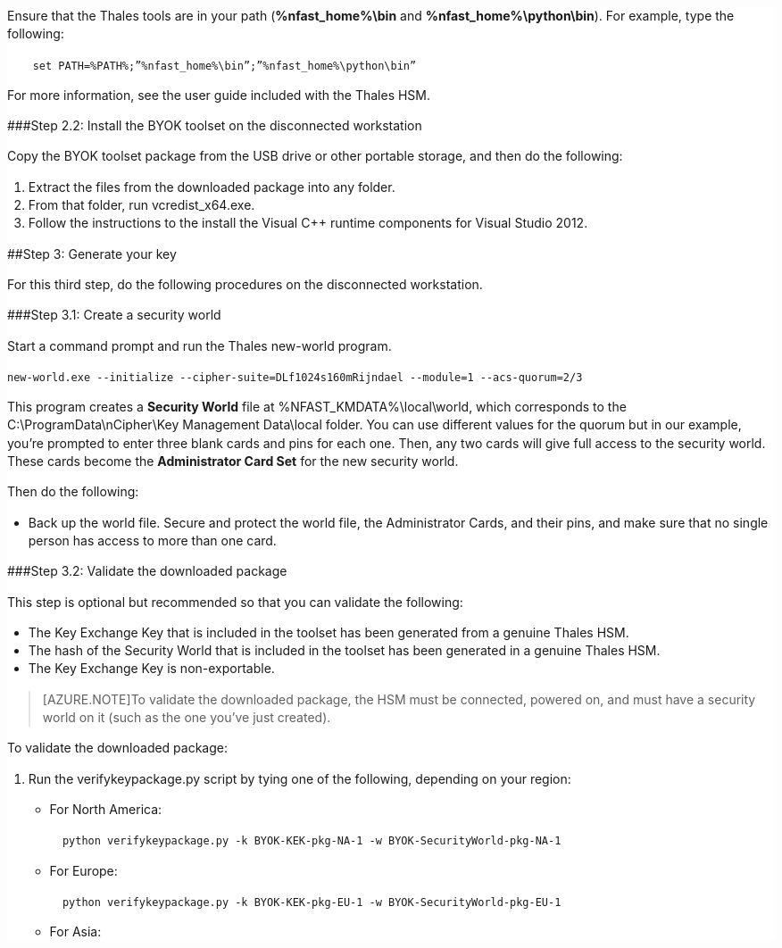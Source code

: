 Ensure that the Thales tools are in your path (**%nfast_home%\bin** and **%nfast_home%\python\bin**). For example, type the following:

		set PATH=%PATH%;”%nfast_home%\bin”;”%nfast_home%\python\bin”

For more information, see the user guide included with the Thales HSM.

###Step 2.2: Install the BYOK toolset on the disconnected workstation

Copy the BYOK toolset package from the USB drive or other portable storage, and then do the following:

1. Extract the files from the downloaded package into any folder.
2. From that folder, run vcredist_x64.exe.
3. Follow the instructions to the install the Visual C++ runtime components for Visual Studio 2012.

##Step 3: Generate your key

For this third step, do the following procedures on the disconnected workstation.

###Step 3.1: Create a security world

Start a command prompt and run the Thales new-world program.

	new-world.exe --initialize --cipher-suite=DLf1024s160mRijndael --module=1 --acs-quorum=2/3

This program creates a **Security World** file at %NFAST_KMDATA%\local\world, which corresponds to the C:\ProgramData\nCipher\Key Management Data\local folder. You can use different values for the quorum but in our example, you’re prompted to enter three blank cards and pins for each one. Then, any two cards will give full access to the security world. These cards become the **Administrator Card Set** for the new security world. 

Then do the following:

- Back up the world file. Secure and protect the world file, the Administrator Cards, and their pins, and make sure that no single person has access to more than one card.

###Step 3.2: Validate the downloaded package

This step is optional but recommended so that you can validate the following:

- The Key Exchange Key that is included in the toolset has been generated from a genuine Thales HSM.
- The hash of the Security World that is included in the toolset has been generated in a genuine Thales HSM.
- The Key Exchange Key is non-exportable.

>[AZURE.NOTE]To validate the downloaded package, the HSM must be connected, powered on, and must have a security world on it (such as the one you’ve just created).

To validate the downloaded package:

1.	Run the verifykeypackage.py script by tying one of the following, depending on your region:
	- For North America:

			python verifykeypackage.py -k BYOK-KEK-pkg-NA-1 -w BYOK-SecurityWorld-pkg-NA-1
	- For Europe:

			python verifykeypackage.py -k BYOK-KEK-pkg-EU-1 -w BYOK-SecurityWorld-pkg-EU-1
	- For Asia:
